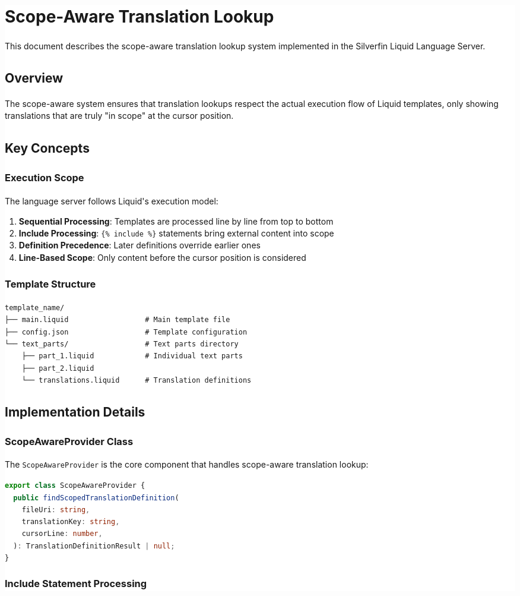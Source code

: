# Scope-Aware Translation Lookup

This document describes the scope-aware translation lookup system implemented in the Silverfin Liquid Language Server.

## Overview

The scope-aware system ensures that translation lookups respect the actual execution flow of Liquid templates, only showing translations that are truly "in scope" at the cursor position.

## Key Concepts

### Execution Scope

The language server follows Liquid's execution model:

1. **Sequential Processing**: Templates are processed line by line from top to bottom
2. **Include Processing**: `{% include %}` statements bring external content into scope
3. **Definition Precedence**: Later definitions override earlier ones
4. **Line-Based Scope**: Only content before the cursor position is considered

### Template Structure

```
template_name/
├── main.liquid                  # Main template file
├── config.json                  # Template configuration
└── text_parts/                  # Text parts directory
    ├── part_1.liquid            # Individual text parts
    ├── part_2.liquid
    └── translations.liquid      # Translation definitions
```

## Implementation Details

### ScopeAwareProvider Class

The `ScopeAwareProvider` is the core component that handles scope-aware translation lookup:

```typescript
export class ScopeAwareProvider {
  public findScopedTranslationDefinition(
    fileUri: string,
    translationKey: string,
    cursorLine: number,
  ): TranslationDefinitionResult | null;
}
```

### Include Statement Processing

